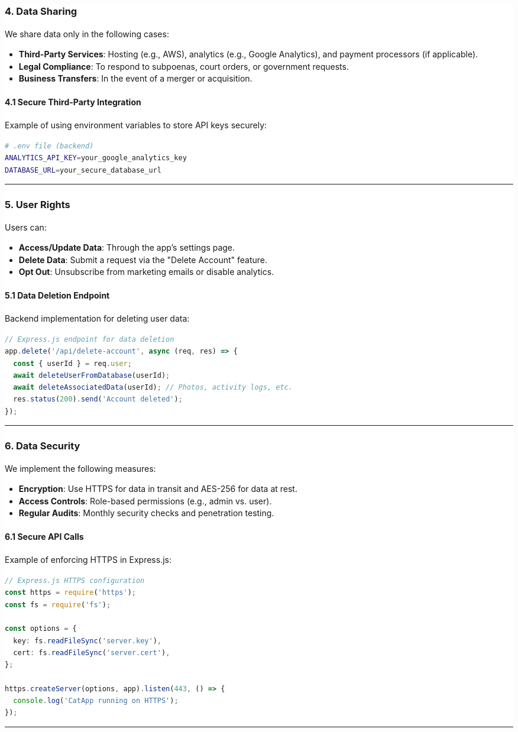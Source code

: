 
### **4. Data Sharing**
We share data only in the following cases:
- **Third-Party Services**: Hosting (e.g., AWS), analytics (e.g., Google Analytics), and payment processors (if applicable).
- **Legal Compliance**: To respond to subpoenas, court orders, or government requests.
- **Business Transfers**: In the event of a merger or acquisition.

#### **4.1 Secure Third-Party Integration**
Example of using environment variables to store API keys securely:
```bash
# .env file (backend)
ANALYTICS_API_KEY=your_google_analytics_key
DATABASE_URL=your_secure_database_url
```

---

### **5. User Rights**
Users can:
- **Access/Update Data**: Through the app’s settings page.
- **Delete Data**: Submit a request via the "Delete Account" feature.
- **Opt Out**: Unsubscribe from marketing emails or disable analytics.

#### **5.1 Data Deletion Endpoint**
Backend implementation for deleting user data:
```typescript
// Express.js endpoint for data deletion
app.delete('/api/delete-account', async (req, res) => {
  const { userId } = req.user;
  await deleteUserFromDatabase(userId);
  await deleteAssociatedData(userId); // Photos, activity logs, etc.
  res.status(200).send('Account deleted');
});
```

---

### **6. Data Security**
We implement the following measures:
- **Encryption**: Use HTTPS for data in transit and AES-256 for data at rest.
- **Access Controls**: Role-based permissions (e.g., admin vs. user).
- **Regular Audits**: Monthly security checks and penetration testing.

#### **6.1 Secure API Calls**
Example of enforcing HTTPS in Express.js:
```typescript
// Express.js HTTPS configuration
const https = require('https');
const fs = require('fs');

const options = {
  key: fs.readFileSync('server.key'),
  cert: fs.readFileSync('server.cert'),
};

https.createServer(options, app).listen(443, () => {
  console.log('CatApp running on HTTPS');
});
```

---